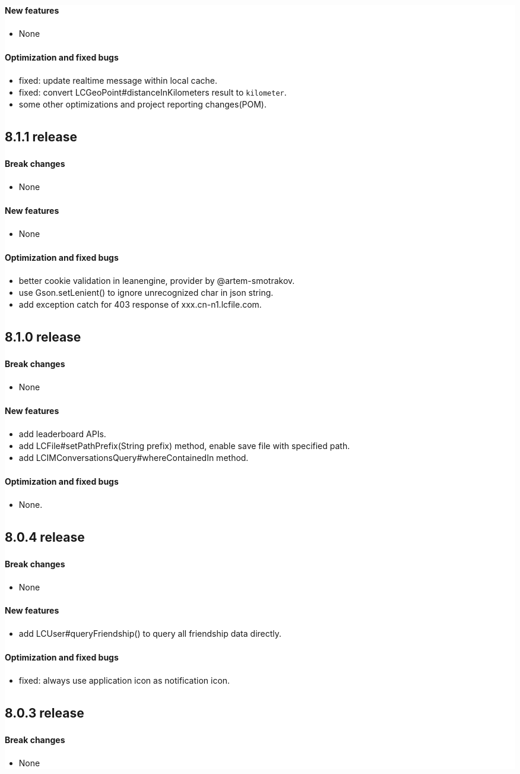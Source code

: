 #### New features
- None

#### Optimization and fixed bugs
- fixed: update realtime message within local cache.
- fixed: convert LCGeoPoint#distanceInKilometers result to `kilometer`.
- some other optimizations and project reporting changes(POM).

## 8.1.1 release

#### Break changes
- None

#### New features
- None

#### Optimization and fixed bugs
- better cookie validation in leanengine, provider by @artem-smotrakov.
- use Gson.setLenient() to ignore unrecognized char in json string.
- add exception catch for 403 response of xxx.cn-n1.lcfile.com.

## 8.1.0 release

#### Break changes
- None

#### New features
- add leaderboard APIs.
- add LCFile#setPathPrefix(String prefix) method, enable save file with specified path.
- add LCIMConversationsQuery#whereContainedIn method.

#### Optimization and fixed bugs
- None.

## 8.0.4 release

#### Break changes
- None

#### New features
- add LCUser#queryFriendship() to query all friendship data directly.

#### Optimization and fixed bugs
- fixed: always use application icon as notification icon.

## 8.0.3 release

#### Break changes
- None
